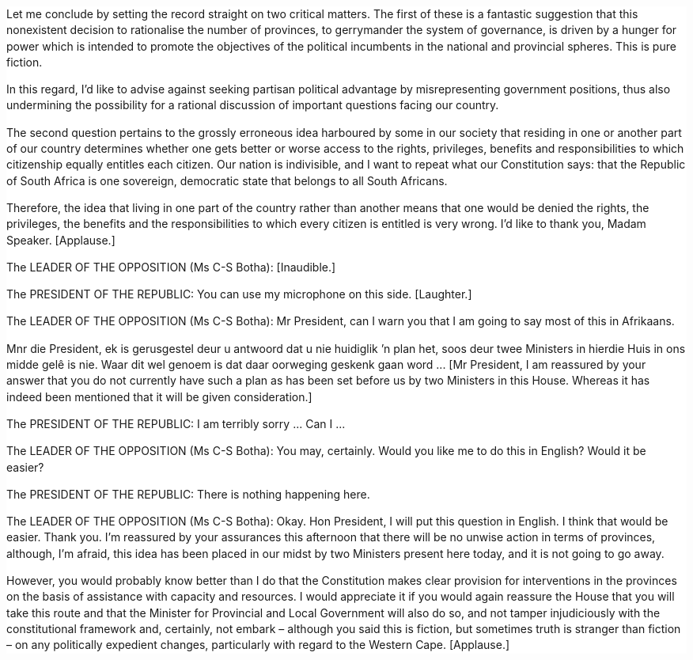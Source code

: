Let me conclude by setting the record straight on two critical matters. The
first of these is a fantastic suggestion that this nonexistent decision to
rationalise the number of provinces, to gerrymander the system of
governance, is driven by a hunger for power which is intended to promote
the objectives of the political incumbents in the national and provincial
spheres. This is pure fiction.

In this regard, I’d like to advise against seeking partisan political
advantage by misrepresenting government positions, thus also undermining
the possibility for a rational discussion of important questions facing our
country.

The second question pertains to the grossly erroneous idea harboured by
some in our society that residing in one or another part of our country
determines whether one gets better or worse access to the rights,
privileges, benefits and responsibilities to which citizenship equally
entitles each citizen. Our nation is indivisible, and I want to repeat what
our Constitution says: that the Republic of South Africa is one sovereign,
democratic state that belongs to all South Africans.

Therefore, the idea that living in one part of the country rather than
another means that one would be denied the rights, the privileges, the
benefits and the responsibilities to which every citizen is entitled is
very wrong. I’d like to thank you, Madam Speaker. [Applause.]

The LEADER OF THE OPPOSITION (Ms C-S Botha): [Inaudible.]

The PRESIDENT OF THE REPUBLIC: You can use my microphone on this side.
[Laughter.]

The LEADER OF THE OPPOSITION (Ms C-S Botha): Mr President, can I warn you
that I am going to say most of this in Afrikaans.

Mnr die President, ek is gerusgestel deur u antwoord dat u nie huidiglik ’n
plan het, soos deur twee Ministers in hierdie Huis in ons midde gelê is
nie. Waar dit wel genoem is dat daar oorweging geskenk gaan word ... [Mr
President, I am reassured by your answer that you do not currently have
such a plan as has been set before us by two Ministers in this House.
Whereas it has indeed been mentioned that it will be given consideration.]

The PRESIDENT OF THE REPUBLIC: I am terribly sorry ... Can I ...

The LEADER OF THE OPPOSITION (Ms C-S Botha): You may, certainly. Would you
like me to do this in English? Would it be easier?

The PRESIDENT OF THE REPUBLIC: There is nothing happening here.

The LEADER OF THE OPPOSITION (Ms C-S Botha): Okay. Hon President, I will
put this question in English. I think that would be easier. Thank you. I’m
reassured by your assurances this afternoon that there will be no unwise
action in terms of provinces, although, I’m afraid, this idea has been
placed in our midst by two Ministers present here today, and it is not
going to go away.

However, you would probably know better than I do that the Constitution
makes clear provision for interventions in the provinces on the basis of
assistance with capacity and resources. I would appreciate it if you would
again reassure the House that you will take this route and that the
Minister for Provincial and Local Government will also do so, and not
tamper injudiciously with the constitutional framework and, certainly, not
embark – although you said this is fiction, but sometimes truth is stranger
than fiction – on any politically expedient changes, particularly with
regard to the Western Cape. [Applause.]
